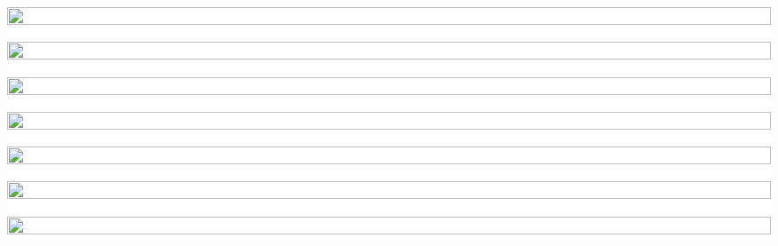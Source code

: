 <p align="center">
  <img width="100%" height="100%" src="https://github.com/nduongthucanh/IBM-Data-Analyst-Professional/blob/main/Databases%20and%20SQL%20for%20Data%20Science%20with%20Python/IMG/Q3.PNG">
</p>

<p align="center">
  <img width="100%" height="100%" src="https://github.com/nduongthucanh/IBM-Data-Analyst-Professional/blob/main/Databases%20and%20SQL%20for%20Data%20Science%20with%20Python/IMG/Q4.PNG">
</p>

<p align="center">
  <img width="100%" height="100%" src="https://github.com/nduongthucanh/IBM-Data-Analyst-Professional/blob/main/Databases%20and%20SQL%20for%20Data%20Science%20with%20Python/IMG/Q5.PNG">
</p>

<p align="center">
  <img width="100%" height="100%" src="https://github.com/nduongthucanh/IBM-Data-Analyst-Professional/blob/main/Databases%20and%20SQL%20for%20Data%20Science%20with%20Python/IMG/Q6.PNG">
</p>

<p align="center">
  <img width="100%" height="100%" src="https://github.com/nduongthucanh/IBM-Data-Analyst-Professional/blob/main/Databases%20and%20SQL%20for%20Data%20Science%20with%20Python/IMG/Q7.PNG">
</p>

<p align="center">
  <img width="100%" height="100%" src="https://github.com/nduongthucanh/IBM-Data-Analyst-Professional/blob/main/Databases%20and%20SQL%20for%20Data%20Science%20with%20Python/IMG/Q8.PNG">
</p>

<p align="center">
  <img width="100%" height="100%" src="https://github.com/nduongthucanh/IBM-Data-Analyst-Professional/blob/main/Databases%20and%20SQL%20for%20Data%20Science%20with%20Python/IMG/Q9.PNG">
</p>